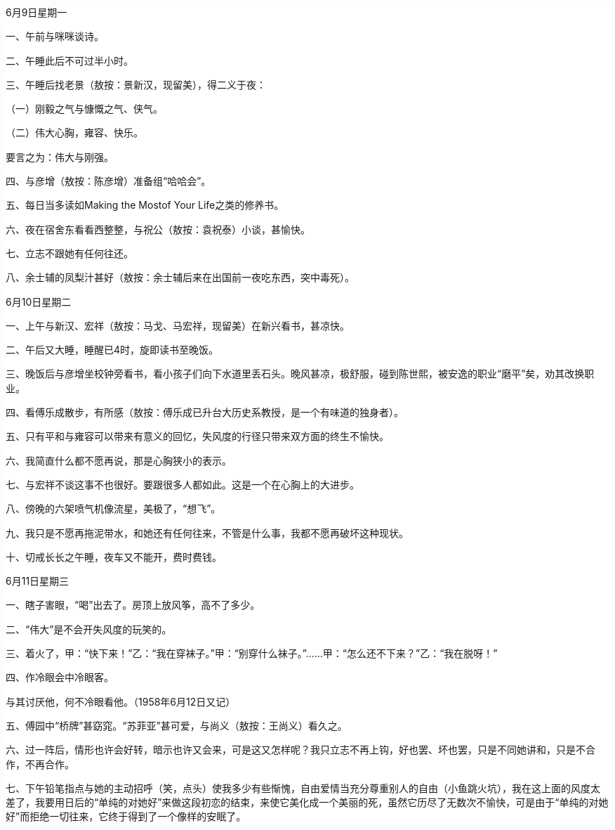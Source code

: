 6月9日星期一

一、午前与咪咪谈诗。

二、午睡此后不可过半小时。

三、午睡后找老景（敖按：景新汉，现留美），得二义于夜：

（一）刚毅之气与慷慨之气、侠气。

（二）伟大心胸，雍容、快乐。

要言之为：伟大与刚强。

四、与彦增（敖按：陈彦增）准备组“哈哈会”。

五、每日当多读如Making the Mostof Your Life之类的修养书。

六、夜在宿舍东看看西整整，与祝公（敖按：袁祝泰）小谈，甚愉快。

七、立志不跟她有任何往还。

八、余士辅的凤梨汁甚好（敖按：余士辅后来在出国前一夜吃东西，突中毒死）。

6月10日星期二

一、上午与新汉、宏祥（敖按：马戈、马宏祥，现留美）在新兴看书，甚凉快。

二、午后又大睡，睡醒已4时，旋即读书至晚饭。

三、晚饭后与彦增坐校钟旁看书，看小孩子们向下水道里丢石头。晚风甚凉，极舒服，碰到陈世熙，被安逸的职业“磨平”矣，劝其改换职业。

四、看傅乐成散步，有所感（敖按：傅乐成已升台大历史系教授，是一个有味道的独身者）。

五、只有平和与雍容可以带来有意义的回忆，失风度的行径只带来双方面的终生不愉快。

六、我简直什么都不愿再说，那是心胸狭小的表示。

七、与宏祥不谈这事不也很好。要跟很多人都如此。这是一个在心胸上的大进步。

八、傍晚的六架喷气机像流星，美极了，“想飞”。

九、我只是不愿再拖泥带水，和她还有任何往来，不管是什么事，我都不愿再破坏这种现状。

十、切戒长长之午睡，夜车又不能开，费时费钱。

6月11日星期三

一、瞎子害眼，“喝”出去了。房顶上放风筝，高不了多少。

二、“伟大”是不会开失风度的玩笑的。

三、着火了，甲：“快下来！”乙：“我在穿袜子。”甲：“别穿什么袜子。”……甲：“怎么还不下来？”乙：“我在脱呀！”

四、作冷眼会中冷眼客。

与其讨厌他，何不冷眼看他。（1958年6月12日又记）

五、傅园中“桥牌”甚窈窕。“苏菲亚”甚可爱，与尚义（敖按：王尚义）看久之。

六、过一阵后，情形也许会好转，暗示也许又会来，可是这又怎样呢？我只立志不再上钩，好也罢、坏也罢，只是不同她讲和，只是不合作，不再合作。

七、下午铅笔指点与她的主动招呼（笑，点头）使我多少有些惭愧，自由爱情当充分尊重别人的自由（小鱼跳火坑），我在这上面的风度太差了，我要用日后的“单纯的对她好”来做这段初恋的结束，来使它美化成一个美丽的死，虽然它历尽了无数次不愉快，可是由于“单纯的对她好”而拒绝一切往来，它终于得到了一个像样的安眠了。
